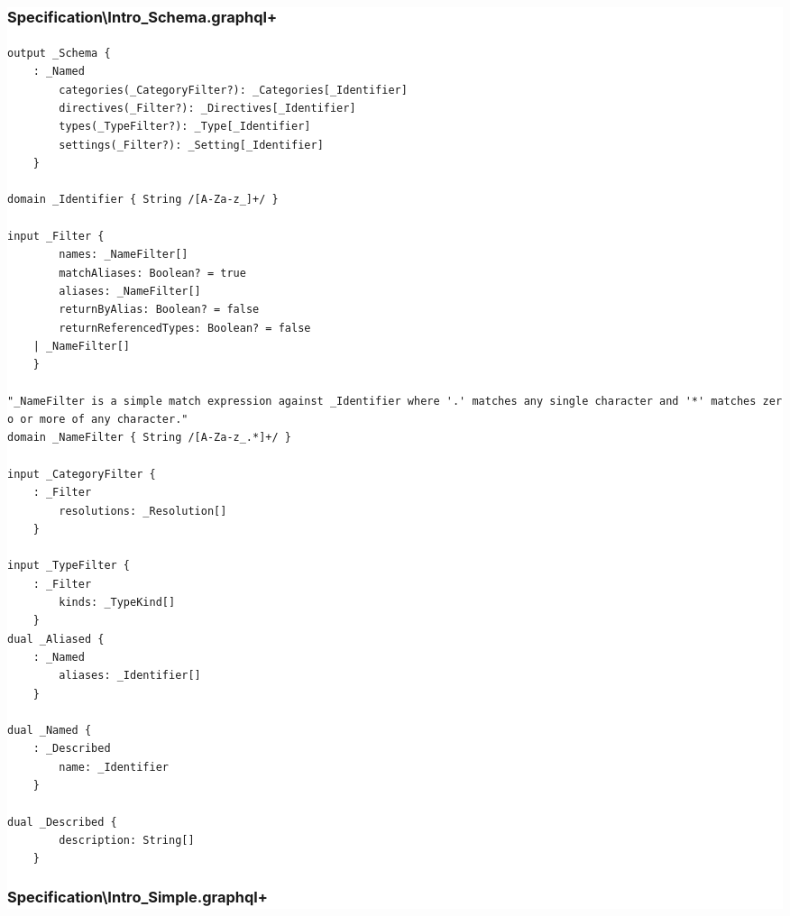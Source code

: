 ### Specification\Intro_Schema.graphql+

```gqlp
output _Schema {
    : _Named
        categories(_CategoryFilter?): _Categories[_Identifier]
        directives(_Filter?): _Directives[_Identifier]
        types(_TypeFilter?): _Type[_Identifier]
        settings(_Filter?): _Setting[_Identifier]
    }

domain _Identifier { String /[A-Za-z_]+/ }

input _Filter {
        names: _NameFilter[]
        matchAliases: Boolean? = true
        aliases: _NameFilter[]
        returnByAlias: Boolean? = false
        returnReferencedTypes: Boolean? = false
    | _NameFilter[]
    }

"_NameFilter is a simple match expression against _Identifier where '.' matches any single character and '*' matches zero or more of any character."
domain _NameFilter { String /[A-Za-z_.*]+/ }

input _CategoryFilter {
    : _Filter
        resolutions: _Resolution[]
    }

input _TypeFilter {
    : _Filter
        kinds: _TypeKind[]
    }
dual _Aliased {
    : _Named
        aliases: _Identifier[]
    }

dual _Named {
    : _Described
        name: _Identifier
    }

dual _Described {
        description: String[]
    }
```

### Specification\Intro_Simple.graphql+
